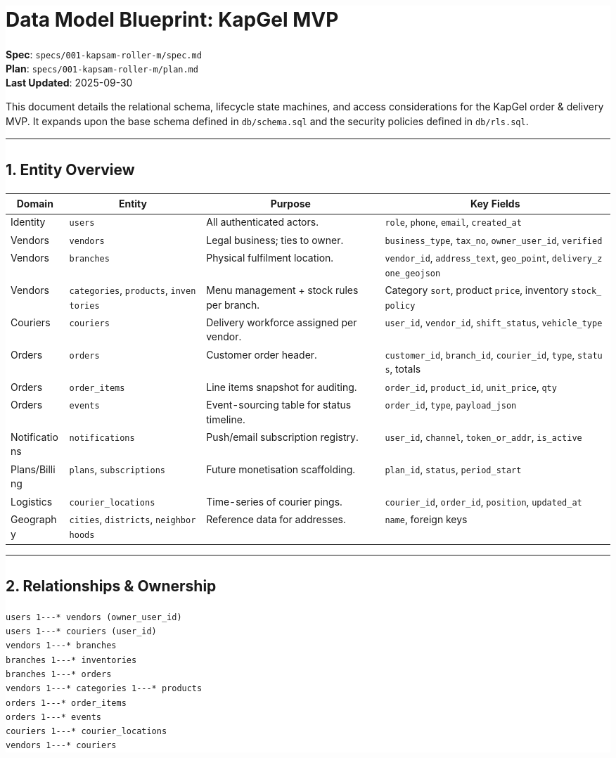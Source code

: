 # Data Model Blueprint: KapGel MVP

**Spec**: `specs/001-kapsam-roller-m/spec.md`  \
**Plan**: `specs/001-kapsam-roller-m/plan.md`  \
**Last Updated**: 2025-09-30

This document details the relational schema, lifecycle state machines, and access considerations for the KapGel order & delivery MVP. It expands upon the base schema defined in `db/schema.sql` and the security policies defined in `db/rls.sql`.

---

## 1. Entity Overview

| Domain | Entity | Purpose | Key Fields |
| --- | --- | --- | --- |
| Identity | `users` | All authenticated actors. | `role`, `phone`, `email`, `created_at` |
| Vendors | `vendors` | Legal business; ties to owner. | `business_type`, `tax_no`, `owner_user_id`, `verified` |
| Vendors | `branches` | Physical fulfilment location. | `vendor_id`, `address_text`, `geo_point`, `delivery_zone_geojson` |
| Vendors | `categories`, `products`, `inventories` | Menu management + stock rules per branch. | Category `sort`, product `price`, inventory `stock_policy` |
| Couriers | `couriers` | Delivery workforce assigned per vendor. | `user_id`, `vendor_id`, `shift_status`, `vehicle_type` |
| Orders | `orders` | Customer order header. | `customer_id`, `branch_id`, `courier_id`, `type`, `status`, totals |
| Orders | `order_items` | Line items snapshot for auditing. | `order_id`, `product_id`, `unit_price`, `qty` |
| Orders | `events` | Event-sourcing table for status timeline. | `order_id`, `type`, `payload_json` |
| Notifications | `notifications` | Push/email subscription registry. | `user_id`, `channel`, `token_or_addr`, `is_active` |
| Plans/Billing | `plans`, `subscriptions` | Future monetisation scaffolding. | `plan_id`, `status`, `period_start` |
| Logistics | `courier_locations` | Time-series of courier pings. | `courier_id`, `order_id`, `position`, `updated_at` |
| Geography | `cities`, `districts`, `neighborhoods` | Reference data for addresses. | `name`, foreign keys |

---

## 2. Relationships & Ownership

```
users 1---* vendors (owner_user_id)
users 1---* couriers (user_id)
vendors 1---* branches
branches 1---* inventories
branches 1---* orders
vendors 1---* categories 1---* products
orders 1---* order_items
orders 1---* events
couriers 1---* courier_locations
vendors 1---* couriers
```
